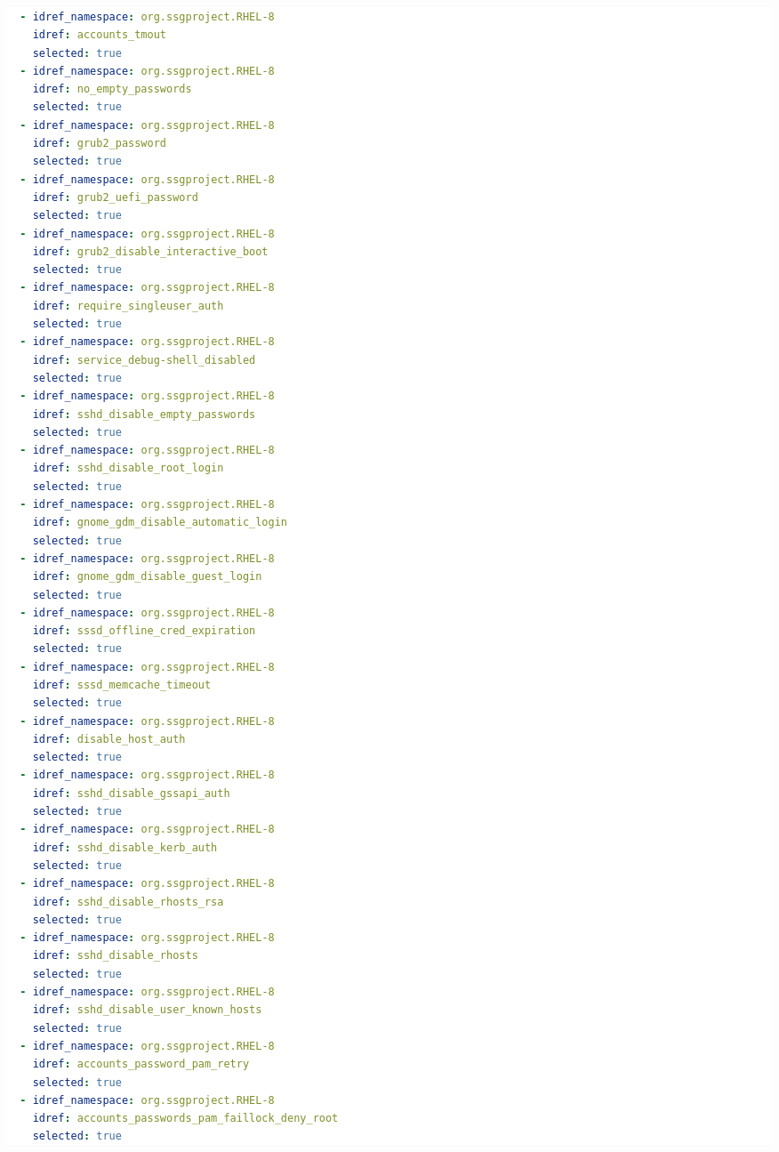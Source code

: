 ```yaml
  - idref_namespace: org.ssgproject.RHEL-8
    idref: accounts_tmout
    selected: true
  - idref_namespace: org.ssgproject.RHEL-8
    idref: no_empty_passwords
    selected: true
  - idref_namespace: org.ssgproject.RHEL-8
    idref: grub2_password
    selected: true
  - idref_namespace: org.ssgproject.RHEL-8
    idref: grub2_uefi_password
    selected: true
  - idref_namespace: org.ssgproject.RHEL-8
    idref: grub2_disable_interactive_boot
    selected: true
  - idref_namespace: org.ssgproject.RHEL-8
    idref: require_singleuser_auth
    selected: true
  - idref_namespace: org.ssgproject.RHEL-8
    idref: service_debug-shell_disabled
    selected: true
  - idref_namespace: org.ssgproject.RHEL-8
    idref: sshd_disable_empty_passwords
    selected: true
  - idref_namespace: org.ssgproject.RHEL-8
    idref: sshd_disable_root_login
    selected: true
  - idref_namespace: org.ssgproject.RHEL-8
    idref: gnome_gdm_disable_automatic_login
    selected: true
  - idref_namespace: org.ssgproject.RHEL-8
    idref: gnome_gdm_disable_guest_login
    selected: true
  - idref_namespace: org.ssgproject.RHEL-8
    idref: sssd_offline_cred_expiration
    selected: true
  - idref_namespace: org.ssgproject.RHEL-8
    idref: sssd_memcache_timeout
    selected: true
  - idref_namespace: org.ssgproject.RHEL-8
    idref: disable_host_auth
    selected: true
  - idref_namespace: org.ssgproject.RHEL-8
    idref: sshd_disable_gssapi_auth
    selected: true
  - idref_namespace: org.ssgproject.RHEL-8
    idref: sshd_disable_kerb_auth
    selected: true
  - idref_namespace: org.ssgproject.RHEL-8
    idref: sshd_disable_rhosts_rsa
    selected: true
  - idref_namespace: org.ssgproject.RHEL-8
    idref: sshd_disable_rhosts
    selected: true
  - idref_namespace: org.ssgproject.RHEL-8
    idref: sshd_disable_user_known_hosts
    selected: true
  - idref_namespace: org.ssgproject.RHEL-8
    idref: accounts_password_pam_retry
    selected: true
  - idref_namespace: org.ssgproject.RHEL-8
    idref: accounts_passwords_pam_faillock_deny_root
    selected: true
```